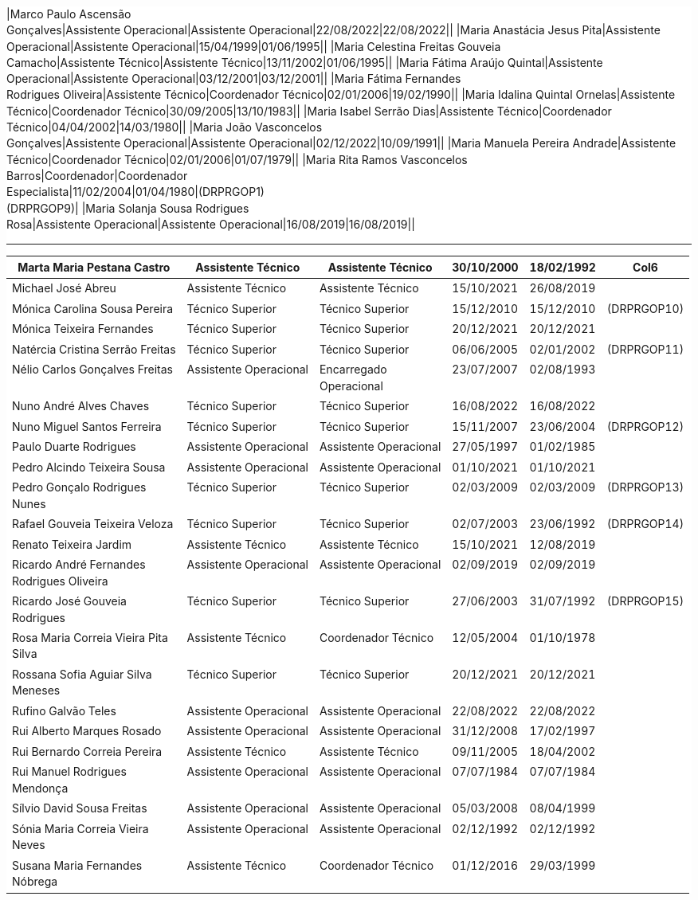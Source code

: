 |Marco Paulo Ascensão<br>Gonçalves|Assistente Operacional|Assistente Operacional|22/08/2022|22/08/2022||
|Maria Anastácia Jesus Pita|Assistente Operacional|Assistente Operacional|15/04/1999|01/06/1995||
|Maria Celestina Freitas Gouveia<br>Camacho|Assistente Técnico|Assistente Técnico|13/11/2002|01/06/1995||
|Maria Fátima Araújo Quintal|Assistente Operacional|Assistente Operacional|03/12/2001|03/12/2001||
|Maria Fátima Fernandes<br>Rodrigues Oliveira|Assistente Técnico|Coordenador Técnico|02/01/2006|19/02/1990||
|Maria Idalina Quintal Ornelas|Assistente Técnico|Coordenador Técnico|30/09/2005|13/10/1983||
|Maria Isabel Serrão Dias|Assistente Técnico|Coordenador Técnico|04/04/2002|14/03/1980||
|Maria João Vasconcelos<br>Gonçalves|Assistente Operacional|Assistente Operacional|02/12/2022|10/09/1991||
|Maria Manuela Pereira Andrade|Assistente Técnico|Coordenador Técnico|02/01/2006|01/07/1979||
|Maria Rita Ramos Vasconcelos<br>Barros|Coordenador|Coordenador<br>Especialista|11/02/2004|01/04/1980|(DRPRGOP1)<br>(DRPRGOP9)|
|Maria Solanja Sousa Rodrigues<br>Rosa|Assistente Operacional|Assistente Operacional|16/08/2019|16/08/2019||




---

|Marta Maria Pestana Castro|Assistente Técnico|Assistente Técnico|30/10/2000|18/02/1992|Col6|
|---|---|---|---|---|---|
|Michael José Abreu|Assistente Técnico|Assistente Técnico|15/10/2021|26/08/2019||
|Mónica Carolina Sousa Pereira|Técnico Superior|Técnico Superior|15/12/2010|15/12/2010|(DRPRGOP10)|
|Mónica Teixeira Fernandes|Técnico Superior|Técnico Superior|20/12/2021|20/12/2021||
|Natércia Cristina Serrão Freitas|Técnico Superior|Técnico Superior|06/06/2005|02/01/2002|(DRPRGOP11)|
|Nélio Carlos Gonçalves Freitas|Assistente Operacional|Encarregado<br>Operacional|23/07/2007|02/08/1993||
|Nuno André Alves Chaves|Técnico Superior|Técnico Superior|16/08/2022|16/08/2022||
|Nuno Miguel Santos Ferreira|Técnico Superior|Técnico Superior|15/11/2007|23/06/2004|(DRPRGOP12)|
|Paulo Duarte Rodrigues|Assistente Operacional|Assistente Operacional|27/05/1997|01/02/1985||
|Pedro Alcindo Teixeira Sousa|Assistente Operacional|Assistente Operacional|01/10/2021|01/10/2021||
|Pedro Gonçalo Rodrigues<br>Nunes|Técnico Superior|Técnico Superior|02/03/2009|02/03/2009|(DRPRGOP13)|
|Rafael Gouveia Teixeira Veloza|Técnico Superior|Técnico Superior|02/07/2003|23/06/1992|(DRPRGOP14)|
|Renato Teixeira Jardim|Assistente Técnico|Assistente Técnico|15/10/2021|12/08/2019||
|Ricardo André Fernandes<br>Rodrigues Oliveira|Assistente Operacional|Assistente Operacional|02/09/2019|02/09/2019||
|Ricardo José Gouveia<br>Rodrigues|Técnico Superior|Técnico Superior|27/06/2003|31/07/1992|(DRPRGOP15)|
|Rosa Maria Correia Vieira Pita<br>Silva|Assistente Técnico|Coordenador Técnico|12/05/2004|01/10/1978||
|Rossana Sofia Aguiar Silva<br>Meneses|Técnico Superior|Técnico Superior|20/12/2021|20/12/2021||
|Rufino Galvão Teles|Assistente Operacional|Assistente Operacional|22/08/2022|22/08/2022||
|Rui Alberto Marques Rosado|Assistente Operacional|Assistente Operacional|31/12/2008|17/02/1997||
|Rui Bernardo Correia Pereira|Assistente Técnico|Assistente Técnico|09/11/2005|18/04/2002||
|Rui Manuel Rodrigues<br>Mendonça|Assistente Operacional|Assistente Operacional|07/07/1984|07/07/1984||
|Sílvio David Sousa Freitas|Assistente Operacional|Assistente Operacional|05/03/2008|08/04/1999||
|Sónia Maria Correia Vieira<br>Neves|Assistente Operacional|Assistente Operacional|02/12/1992|02/12/1992||
|Susana Maria Fernandes<br>Nóbrega|Assistente Técnico|Coordenador Técnico|01/12/2016|29/03/1999||